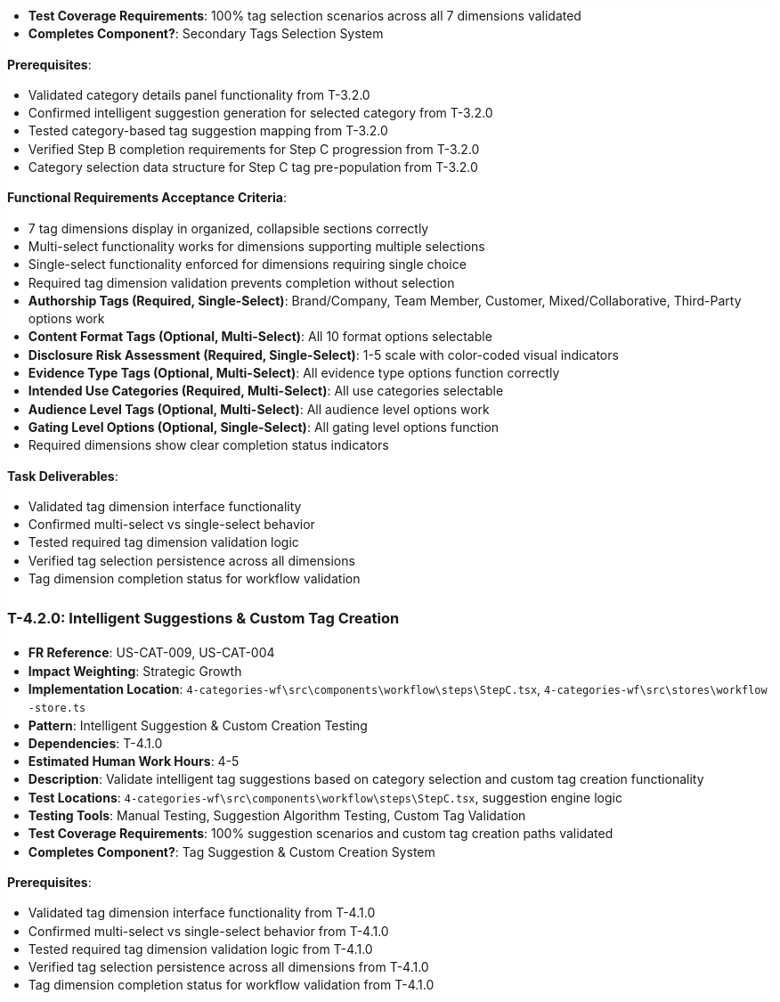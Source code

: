 - **Test Coverage Requirements**: 100% tag selection scenarios across all 7 dimensions validated
- **Completes Component?**: Secondary Tags Selection System

**Prerequisites**:
  - Validated category details panel functionality from T-3.2.0
  - Confirmed intelligent suggestion generation for selected category from T-3.2.0
  - Tested category-based tag suggestion mapping from T-3.2.0
  - Verified Step B completion requirements for Step C progression from T-3.2.0
  - Category selection data structure for Step C tag pre-population from T-3.2.0

**Functional Requirements Acceptance Criteria**:
  - 7 tag dimensions display in organized, collapsible sections correctly
  - Multi-select functionality works for dimensions supporting multiple selections
  - Single-select functionality enforced for dimensions requiring single choice
  - Required tag dimension validation prevents completion without selection
  - **Authorship Tags (Required, Single-Select)**: Brand/Company, Team Member, Customer, Mixed/Collaborative, Third-Party options work
  - **Content Format Tags (Optional, Multi-Select)**: All 10 format options selectable
  - **Disclosure Risk Assessment (Required, Single-Select)**: 1-5 scale with color-coded visual indicators
  - **Evidence Type Tags (Optional, Multi-Select)**: All evidence type options function correctly
  - **Intended Use Categories (Required, Multi-Select)**: All use categories selectable
  - **Audience Level Tags (Optional, Multi-Select)**: All audience level options work
  - **Gating Level Options (Optional, Single-Select)**: All gating level options function
  - Required dimensions show clear completion status indicators

**Task Deliverables**:
  - Validated tag dimension interface functionality
  - Confirmed multi-select vs single-select behavior
  - Tested required tag dimension validation logic
  - Verified tag selection persistence across all dimensions
  - Tag dimension completion status for workflow validation

### T-4.2.0: Intelligent Suggestions & Custom Tag Creation
- **FR Reference**: US-CAT-009, US-CAT-004
- **Impact Weighting**: Strategic Growth
- **Implementation Location**: `4-categories-wf\src\components\workflow\steps\StepC.tsx`, `4-categories-wf\src\stores\workflow-store.ts`
- **Pattern**: Intelligent Suggestion & Custom Creation Testing
- **Dependencies**: T-4.1.0
- **Estimated Human Work Hours**: 4-5
- **Description**: Validate intelligent tag suggestions based on category selection and custom tag creation functionality
- **Test Locations**: `4-categories-wf\src\components\workflow\steps\StepC.tsx`, suggestion engine logic
- **Testing Tools**: Manual Testing, Suggestion Algorithm Testing, Custom Tag Validation
- **Test Coverage Requirements**: 100% suggestion scenarios and custom tag creation paths validated
- **Completes Component?**: Tag Suggestion & Custom Creation System

**Prerequisites**:
  - Validated tag dimension interface functionality from T-4.1.0
  - Confirmed multi-select vs single-select behavior from T-4.1.0
  - Tested required tag dimension validation logic from T-4.1.0
  - Verified tag selection persistence across all dimensions from T-4.1.0
  - Tag dimension completion status for workflow validation from T-4.1.0
